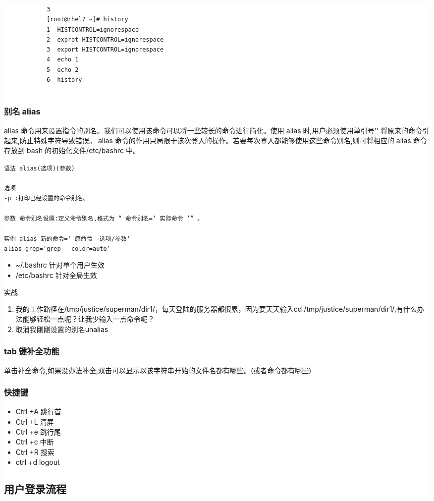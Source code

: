```shell
			3
			[root@rhel7 ~]# history
			1  HISTCONTROL=ignorespace
			2  exprot HISTCONTROL=ignorespace
			3  export HISTCONTROL=ignorespace
			4  echo 1
			5  echo 2
			6  history


```

### 别名 alias

alias 命令用来设置指令的别名。我们可以使用该命令可以将一些较长的命令进行简化。使用 alias 时,用户必须使用单引号'' 将原来的命令引起来,防止特殊字符导致错误。 alias 命令的作用只局限于该次登入的操作。若要每次登入都能够使用这些命令别名,则可将相应的 alias 命令存放到 bash 的初始化文件/etc/bashrc 中。

```shell
语法 alias(选项)(参数)

选项
-p :打印已经设置的命令别名。

参数 命令别名设置:定义命令别名,格式为 “ 命令别名=‘ 实际命令 ’” 。

实例 alias 新的命令=' 原命令 -选项/参数'
alias grep=’grep --color=auto’
```

* ~/.bashrc 针对单个用户生效
* /etc/bashrc 针对全局生效

实战

1. 我的工作路径在/tmp/justice/superman/dir1/，每天登陆的服务器都很累，因为要天天输入cd /tmp/justice/superman/dir1/,有什么办法能够轻松一点呢？让我少输入一点命令呢？
2. 取消我刚刚设置的别名unalias

### tab 键补全功能

单击补全命令,如果没办法补全,双击可以显示以该字符串开始的文件名都有哪些。(或者命令都有哪些)

### 快捷键

* Ctrl +A 跳行首
* Ctrl +L 清屏
* Ctrl +e 跳行尾
* Ctrl +c 中断
* Ctrl +R 搜索
* ctrl +d logout

## 用户登录流程

